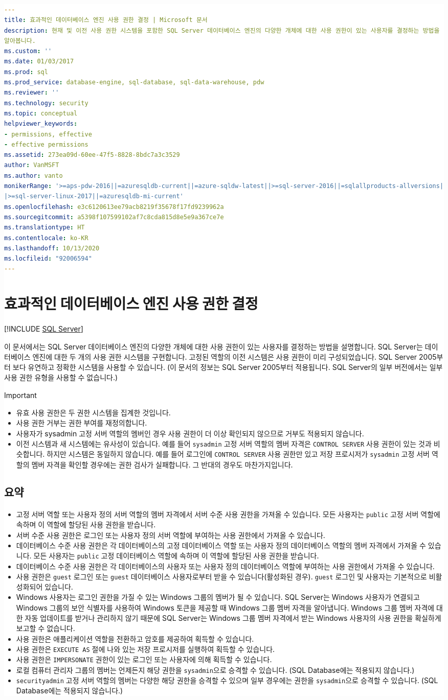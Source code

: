 ```yaml
---
title: 효과적인 데이터베이스 엔진 사용 권한 결정 | Microsoft 문서
description: 현재 및 이전 사용 권한 시스템을 포함한 SQL Server 데이터베이스 엔진의 다양한 개체에 대한 사용 권한이 있는 사용자를 결정하는 방법을 알아봅니다.
ms.custom: ''
ms.date: 01/03/2017
ms.prod: sql
ms.prod_service: database-engine, sql-database, sql-data-warehouse, pdw
ms.reviewer: ''
ms.technology: security
ms.topic: conceptual
helpviewer_keywords:
- permissions, effective
- effective permissions
ms.assetid: 273ea09d-60ee-47f5-8828-8bdc7a3c3529
author: VanMSFT
ms.author: vanto
monikerRange: '>=aps-pdw-2016||=azuresqldb-current||=azure-sqldw-latest||>=sql-server-2016||=sqlallproducts-allversions||>=sql-server-linux-2017||=azuresqldb-mi-current'
ms.openlocfilehash: e3c6120613ee79acb8219f35678f17fd9239962a
ms.sourcegitcommit: a5398f107599102af7c8cda815d8e5e9a367ce7e
ms.translationtype: HT
ms.contentlocale: ko-KR
ms.lasthandoff: 10/13/2020
ms.locfileid: "92006594"
---
```

# <a name="determining-effective-database-engine-permissions"></a>효과적인 데이터베이스 엔진 사용 권한 결정
[!INCLUDE [SQL Server](../../../includes/applies-to-version/sql-asdb-asdbmi-asa-pdw.md)]

이 문서에서는 SQL Server 데이터베이스 엔진의 다양한 개체에 대한 사용 권한이 있는 사용자를 결정하는 방법을 설명합니다. SQL Server는 데이터베이스 엔진에 대한 두 개의 사용 권한 시스템을 구현합니다. 고정된 역할의 이전 시스템은 사용 권한이 미리 구성되었습니다. SQL Server 2005부터 보다 유연하고 정확한 시스템을 사용할 수 있습니다. (이 문서의 정보는 SQL Server 2005부터 적용됩니다. SQL Server의 일부 버전에서는 일부 사용 권한 유형을 사용할 수 없습니다.)

> [!IMPORTANT]
>  * 유효 사용 권한은 두 권한 시스템을 집계한 것입니다. 
>  * 사용 권한 거부는 권한 부여를 재정의합니다. 
>  * 사용자가 sysadmin 고정 서버 역할의 멤버인 경우 사용 권한이 더 이상 확인되지 않으므로 거부도 적용되지 않습니다. 
>  * 이전 시스템과 새 시스템에는 유사성이 있습니다. 예를 들어 `sysadmin` 고정 서버 역할의 멤버 자격은 `CONTROL SERVER` 사용 권한이 있는 것과 비슷합니다. 하지만 시스템은 동일하지 않습니다. 예를 들어 로그인에 `CONTROL SERVER` 사용 권한만 있고 저장 프로시저가 `sysadmin` 고정 서버 역할의 멤버 자격을 확인할 경우에는 권한 검사가 실패합니다. 그 반대의 경우도 마찬가지입니다. 


## <a name="summary"></a>요약   
* 고정 서버 역할 또는 사용자 정의 서버 역할의 멤버 자격에서 서버 수준 사용 권한을 가져올 수 있습니다. 모든 사용자는 `public` 고정 서버 역할에 속하며 이 역할에 할당된 사용 권한을 받습니다.   
* 서버 수준 사용 권한은 로그인 또는 사용자 정의 서버 역할에 부여하는 사용 권한에서 가져올 수 있습니다.   
* 데이터베이스 수준 사용 권한은 각 데이터베이스의 고정 데이터베이스 역할 또는 사용자 정의 데이터베이스 역할의 멤버 자격에서 가져올 수 있습니다. 모든 사용자는 `public` 고정 데이터베이스 역할에 속하며 이 역할에 할당된 사용 권한을 받습니다.   
* 데이터베이스 수준 사용 권한은 각 데이터베이스의 사용자 또는 사용자 정의 데이터베이스 역할에 부여하는 사용 권한에서 가져올 수 있습니다.   
* 사용 권한은 `guest` 로그인 또는 `guest` 데이터베이스 사용자로부터 받을 수 있습니다(활성화된 경우). `guest` 로그인 및 사용자는 기본적으로 비활성화되어 있습니다.   
* Windows 사용자는 로그인 권한을 가질 수 있는 Windows 그룹의 멤버가 될 수 있습니다. SQL Server는 Windows 사용자가 연결되고 Windows 그룹의 보안 식별자를 사용하여 Windows 토큰을 제공할 때 Windows 그룹 멤버 자격을 알아냅니다. Windows 그룹 멤버 자격에 대한 자동 업데이트를 받거나 관리하지 않기 때문에 SQL Server는 Windows 그룹 멤버 자격에서 받는 Windows 사용자의 사용 권한을 확실하게 보고할 수 없습니다.   
* 사용 권한은 애플리케이션 역할을 전환하고 암호를 제공하여 획득할 수 있습니다.   
* 사용 권한은 `EXECUTE AS` 절에 나와 있는 저장 프로시저를 실행하여 획득할 수 있습니다.   
* 사용 권한은 `IMPERSONATE` 권한이 있는 로그인 또는 사용자에 의해 획득할 수 있습니다.   
* 로컬 컴퓨터 관리자 그룹의 멤버는 언제든지 해당 권한을 `sysadmin`으로 승격할 수 있습니다. (SQL Database에는 적용되지 않습니다.)  
* `securityadmin` 고정 서버 역할의 멤버는 다양한 해당 권한을 승격할 수 있으며 일부 경우에는 권한을 `sysadmin`으로 승격할 수 있습니다. (SQL Database에는 적용되지 않습니다.)   